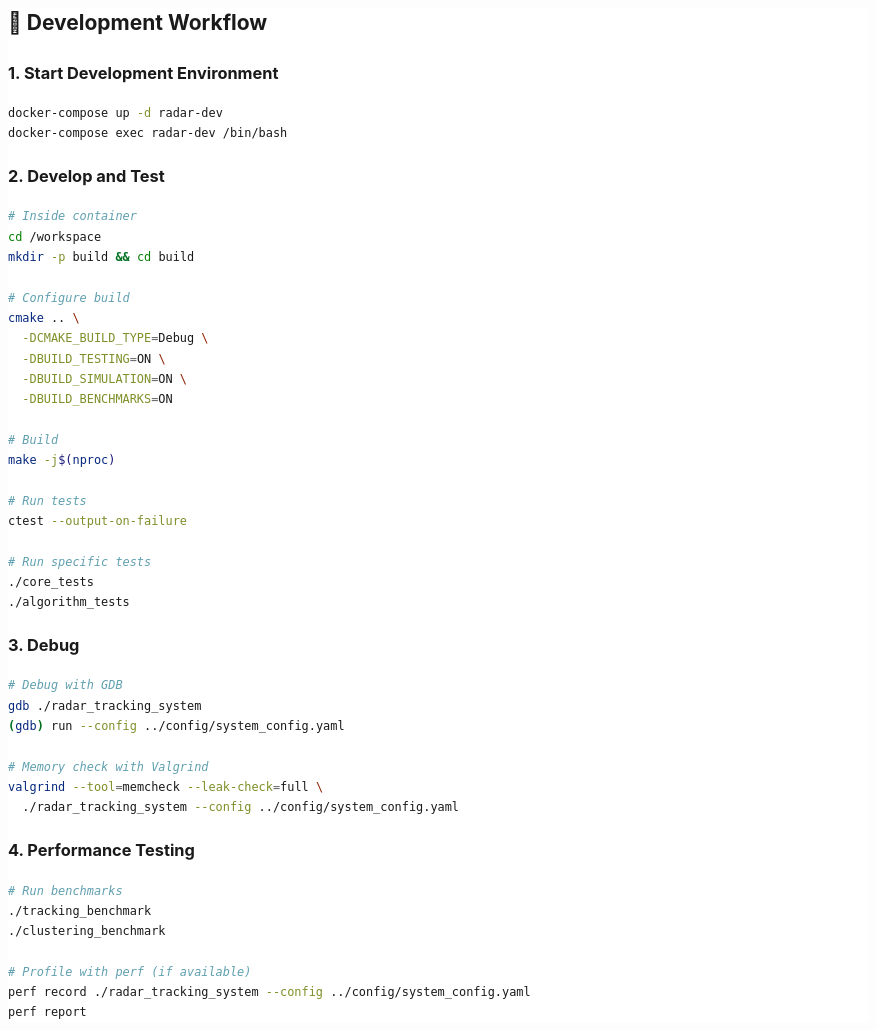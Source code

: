## 🔬 Development Workflow

### 1. Start Development Environment

```bash
docker-compose up -d radar-dev
docker-compose exec radar-dev /bin/bash
```

### 2. Develop and Test

```bash
# Inside container
cd /workspace
mkdir -p build && cd build

# Configure build
cmake .. \
  -DCMAKE_BUILD_TYPE=Debug \
  -DBUILD_TESTING=ON \
  -DBUILD_SIMULATION=ON \
  -DBUILD_BENCHMARKS=ON

# Build
make -j$(nproc)

# Run tests
ctest --output-on-failure

# Run specific tests
./core_tests
./algorithm_tests
```

### 3. Debug

```bash
# Debug with GDB
gdb ./radar_tracking_system
(gdb) run --config ../config/system_config.yaml

# Memory check with Valgrind
valgrind --tool=memcheck --leak-check=full \
  ./radar_tracking_system --config ../config/system_config.yaml
```

### 4. Performance Testing

```bash
# Run benchmarks
./tracking_benchmark
./clustering_benchmark

# Profile with perf (if available)
perf record ./radar_tracking_system --config ../config/system_config.yaml
perf report
```
